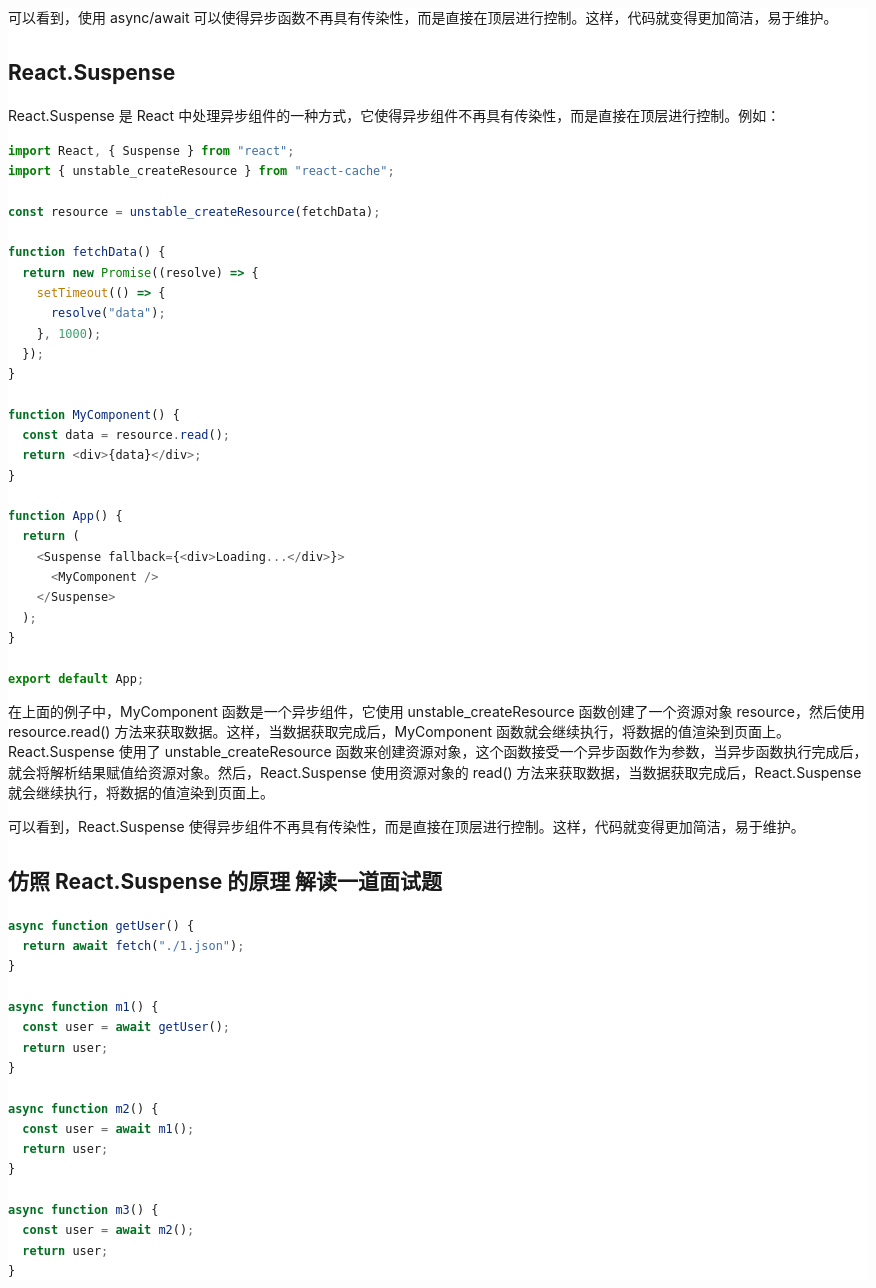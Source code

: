 可以看到，使用 async/await 可以使得异步函数不再具有传染性，而是直接在顶层进行控制。这样，代码就变得更加简洁，易于维护。

## React.Suspense

React.Suspense 是 React 中处理异步组件的一种方式，它使得异步组件不再具有传染性，而是直接在顶层进行控制。例如：

```js
import React, { Suspense } from "react";
import { unstable_createResource } from "react-cache";

const resource = unstable_createResource(fetchData);

function fetchData() {
  return new Promise((resolve) => {
    setTimeout(() => {
      resolve("data");
    }, 1000);
  });
}

function MyComponent() {
  const data = resource.read();
  return <div>{data}</div>;
}

function App() {
  return (
    <Suspense fallback={<div>Loading...</div>}>
      <MyComponent />
    </Suspense>
  );
}

export default App;
```

在上面的例子中，MyComponent 函数是一个异步组件，它使用 unstable_createResource 函数创建了一个资源对象 resource，然后使用 resource.read() 方法来获取数据。这样，当数据获取完成后，MyComponent 函数就会继续执行，将数据的值渲染到页面上。
React.Suspense 使用了 unstable_createResource 函数来创建资源对象，这个函数接受一个异步函数作为参数，当异步函数执行完成后，就会将解析结果赋值给资源对象。然后，React.Suspense 使用资源对象的 read() 方法来获取数据，当数据获取完成后，React.Suspense 就会继续执行，将数据的值渲染到页面上。

可以看到，React.Suspense 使得异步组件不再具有传染性，而是直接在顶层进行控制。这样，代码就变得更加简洁，易于维护。

## 仿照 React.Suspense 的原理 解读一道面试题

```js
async function getUser() {
  return await fetch("./1.json");
}

async function m1() {
  const user = await getUser();
  return user;
}

async function m2() {
  const user = await m1();
  return user;
}

async function m3() {
  const user = await m2();
  return user;
}

```